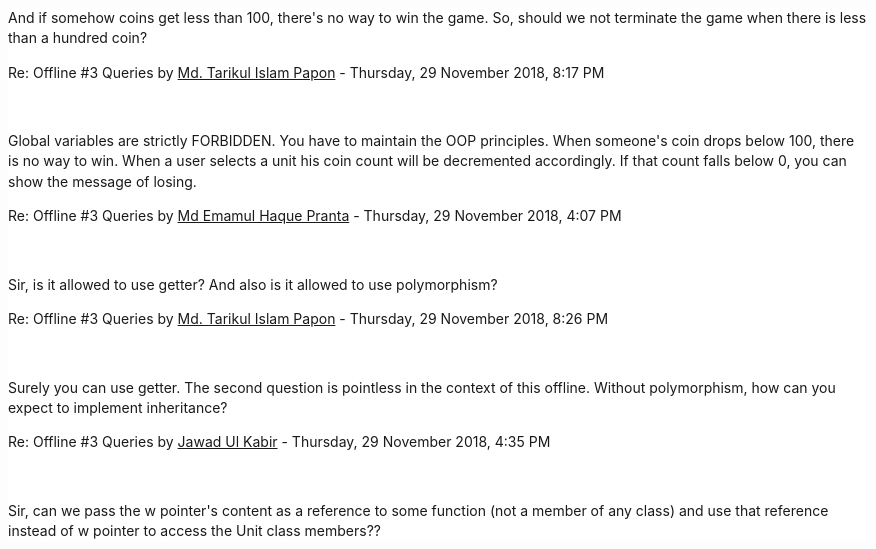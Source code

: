
And if somehow coins get less than 100, there's no way to win the game. So, should we not terminate the game when there is less than a hundred coin?





<a href="https://moodle.cse.buet.ac.bd/user/view.php?id=872&course=399"></a>
Re: Offline #3 Queries
by <a href="https://moodle.cse.buet.ac.bd/user/view.php?id=872&course=399">Md. Tarikul Islam Papon</a> - Thursday, 29 November 2018, 8:17 PM


 

Global variables are strictly FORBIDDEN. You have to maintain the OOP principles. When someone's coin drops below 100, there is no way to win. When a user selects a unit his coin count will be decremented accordingly. If that count falls below 0, you can show the message of losing.











<a href="https://moodle.cse.buet.ac.bd/user/view.php?id=1409&course=399"></a>
Re: Offline #3 Queries
by <a href="https://moodle.cse.buet.ac.bd/user/view.php?id=1409&course=399">Md Emamul Haque Pranta</a> - Thursday, 29 November 2018, 4:07 PM


 

Sir, is it allowed to use getter? And also is it allowed to use polymorphism?





<a href="https://moodle.cse.buet.ac.bd/user/view.php?id=872&course=399"></a>
Re: Offline #3 Queries
by <a href="https://moodle.cse.buet.ac.bd/user/view.php?id=872&course=399">Md. Tarikul Islam Papon</a> - Thursday, 29 November 2018, 8:26 PM


 

Surely you can use getter. The second question is pointless in the context of this offline. Without polymorphism, how can you expect to implement inheritance?









<a href="https://moodle.cse.buet.ac.bd/user/view.php?id=1417&course=399"></a>
Re: Offline #3 Queries
by <a href="https://moodle.cse.buet.ac.bd/user/view.php?id=1417&course=399">Jawad Ul Kabir</a> - Thursday, 29 November 2018, 4:35 PM


 

Sir, can we pass the w pointer's content as a reference to some function (not a member of any class) and use that reference instead of w pointer to access the Unit class members??
